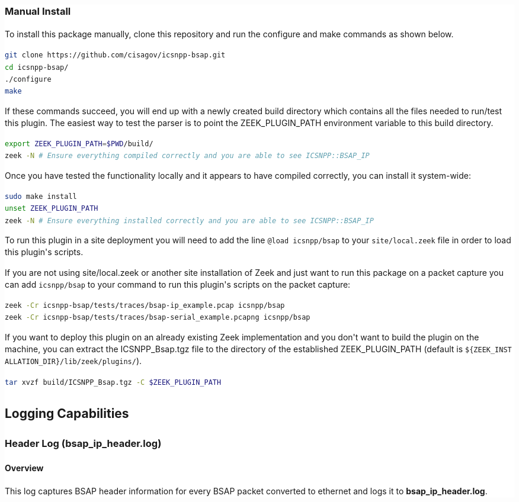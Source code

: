 ### Manual Install

To install this package manually, clone this repository and run the configure and make commands as shown below.

```bash
git clone https://github.com/cisagov/icsnpp-bsap.git
cd icsnpp-bsap/
./configure
make
```

If these commands succeed, you will end up with a newly created build directory which contains all the files needed to run/test this plugin. The easiest way to test the parser is to point the ZEEK_PLUGIN_PATH environment variable to this build directory.

```bash
export ZEEK_PLUGIN_PATH=$PWD/build/
zeek -N # Ensure everything compiled correctly and you are able to see ICSNPP::BSAP_IP
```

Once you have tested the functionality locally and it appears to have compiled correctly, you can install it system-wide:
```bash
sudo make install
unset ZEEK_PLUGIN_PATH
zeek -N # Ensure everything installed correctly and you are able to see ICSNPP::BSAP_IP
```

To run this plugin in a site deployment you will need to add the line `@load icsnpp/bsap` to your `site/local.zeek` file in order to load this plugin's scripts.

If you are not using site/local.zeek or another site installation of Zeek and just want to run this package on a packet capture you can add `icsnpp/bsap` to your command to run this plugin's scripts on the packet capture:

```bash
zeek -Cr icsnpp-bsap/tests/traces/bsap-ip_example.pcap icsnpp/bsap
zeek -Cr icsnpp-bsap/tests/traces/bsap-serial_example.pcapng icsnpp/bsap
```

If you want to deploy this plugin on an already existing Zeek implementation and you don't want to build the plugin on the machine, you can extract the ICSNPP_Bsap.tgz file to the directory of the established ZEEK_PLUGIN_PATH (default is `${ZEEK_INSTALLATION_DIR}/lib/zeek/plugins/`).

```bash
tar xvzf build/ICSNPP_Bsap.tgz -C $ZEEK_PLUGIN_PATH 
```

## Logging Capabilities

### Header Log (bsap_ip_header.log)

#### Overview

This log captures BSAP header information for every BSAP packet converted to ethernet and logs it to **bsap_ip_header.log**.
